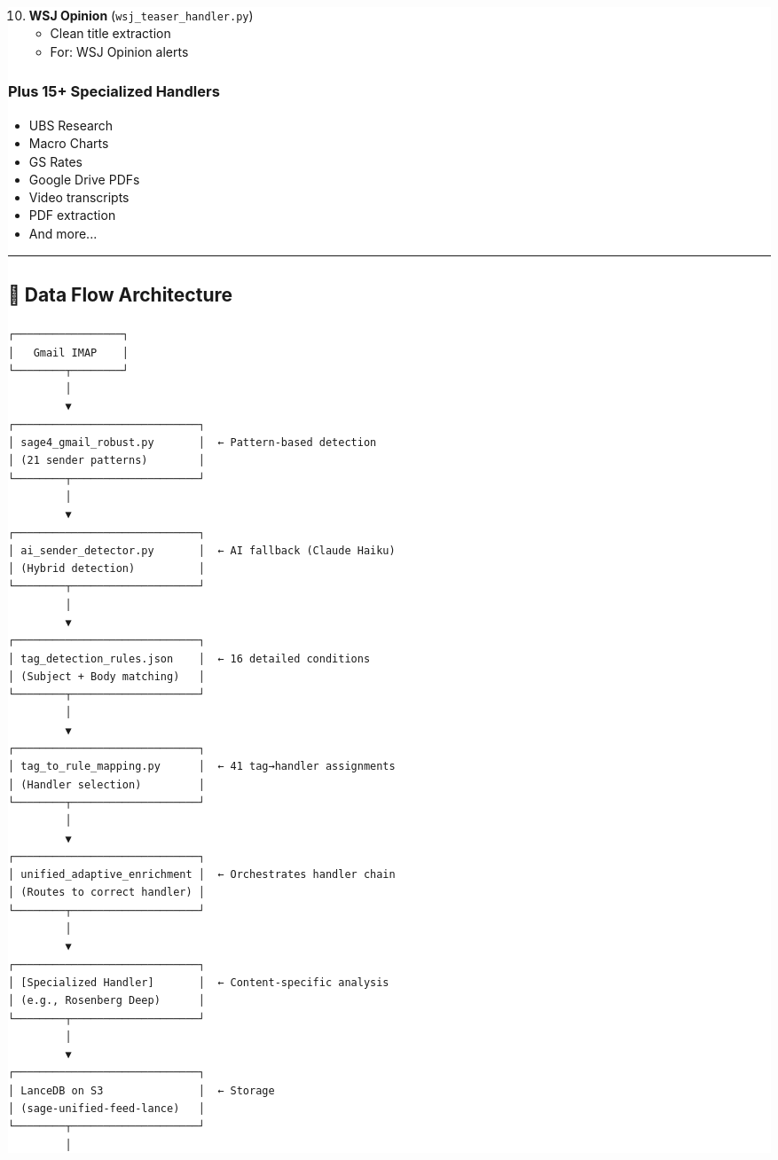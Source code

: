 10. **WSJ Opinion** (`wsj_teaser_handler.py`)
    - Clean title extraction
    - For: WSJ Opinion alerts

### Plus 15+ Specialized Handlers
- UBS Research
- Macro Charts
- GS Rates
- Google Drive PDFs
- Video transcripts
- PDF extraction
- And more...

---

## 🔄 Data Flow Architecture

```
┌─────────────────┐
│   Gmail IMAP    │
└────────┬────────┘
         │
         ▼
┌─────────────────────────────┐
│ sage4_gmail_robust.py       │  ← Pattern-based detection
│ (21 sender patterns)        │
└────────┬────────────────────┘
         │
         ▼
┌─────────────────────────────┐
│ ai_sender_detector.py       │  ← AI fallback (Claude Haiku)
│ (Hybrid detection)          │
└────────┬────────────────────┘
         │
         ▼
┌─────────────────────────────┐
│ tag_detection_rules.json    │  ← 16 detailed conditions
│ (Subject + Body matching)   │
└────────┬────────────────────┘
         │
         ▼
┌─────────────────────────────┐
│ tag_to_rule_mapping.py      │  ← 41 tag→handler assignments
│ (Handler selection)         │
└────────┬────────────────────┘
         │
         ▼
┌─────────────────────────────┐
│ unified_adaptive_enrichment │  ← Orchestrates handler chain
│ (Routes to correct handler) │
└────────┬────────────────────┘
         │
         ▼
┌─────────────────────────────┐
│ [Specialized Handler]       │  ← Content-specific analysis
│ (e.g., Rosenberg Deep)      │
└────────┬────────────────────┘
         │
         ▼
┌─────────────────────────────┐
│ LanceDB on S3               │  ← Storage
│ (sage-unified-feed-lance)   │
└────────┬────────────────────┘
         │
```